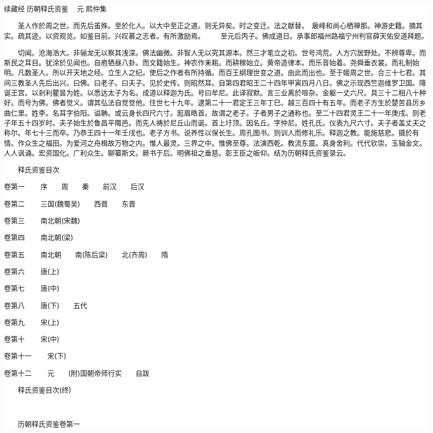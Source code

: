 续藏经   历朝释氏资鉴
　元 熙仲集



　　圣人作於周之世。而先后虽殊。至於化人。以大中至正之道。则无异矣。时之变迁。法之献替。　扆峰和尚心栖禅那。神游史籍。摘其实。疏其迹。以资观览。如鉴目前。兴叹慕之志者。有所激励焉。
　　至元后丙子。佛成道日。承事郎福州路福宁州判官薛天佑安道拜题。



　　切闻。沧海浩大。非骊龙无以察其浅深。佛法幽微。非智人无以究其源本。然三才笔立之初。世号鸿荒。人方穴居野处。不辨尊卑。而斯民之耳目。犹涂於见闻也。自庖牺昼八卦。而文籍始生。神农作耒耜。而耕稼始立。黄帝造律本。而乐音始着。尧舜垂衣裳。而礼制始明。凡数圣人。所以开天地之经。立生人之纪。使后之作者有所持循。而百王纲理世变之道。由此而出也。至于姬周之世。合三十七君。其间三教圣人先后出兴。曰佛。曰老子。曰夫子。见於史传。则昭然耳。自第四君昭王二十四年甲寅四月八日。佛之示现西竺迦维罗卫国。降诞王宫。以剎利瞿昙为姓。以悉达太子为名。成道以释迦为氏。号曰牟尼。此译寂默。言三业离於喧杂。金躯一丈六尺。具三十二相八十种好。而号为佛。佛者觉义。谓其弘法自觉觉他。住世七十九年。逮第二十一君定王三年丁巳。越三百四十有五年。而老子方生於楚苦县厉乡曲仁里。姓李。名耳字伯阳。谥聃。或云身长四尺六寸。厖眉皓首。故谓之老子。子者男子之通称也。至二十四君灵王二十一年庚戌。则老子年五十四岁时。夫子始生於鲁昌平陬邑。而先人祷於尼丘山而诞。首上圩顶。因名丘。字仲尼。姓孔氏。仪表九尺六寸。夫子者盖丈夫之称尔。年七十三而卒。乃恭王四十一年壬戌也。老子方书。说养性以保长生。周孔图书。则训人而修礼乐。释迦之教。能施慈悲。摄於有情。作众生之福田。为爱河之舟楫故万物之内。惟人最灵。三界之中。惟佛至尊。法演西乾。教流东震。真身舍利。代代钦崇。玉轴金文。人人讽诵。宏资国化。广利众生。聊纂斯文。厥书于后。明佛祖之垂慈。彰王臣之皈仰。结为历朝释氏资鉴录云。

　　释氏资鉴目次

卷第一
　　序　　周　　秦　　前汉　　后汉

卷第二
　　三国(魏蜀吴)　　西晋　　东晋

卷第三
　　南北朝(宋魏)

卷第四
　　南北朝(梁)

卷第五
　　南北朝　　南(陈后梁)　　北(齐周)　　隋

卷第六
　　唐(上)

卷第七
　　唐(中)

卷第八
　　唐(下)　　五代

卷第九
　　宋(上)

卷第十
　　宋(中)

卷第十一
　　宋(下)

卷第十二
　　元　　(附)国朝帝师行实　　自跋

　　释氏资鉴目次(终)

　　 

　　历朝释氏资鉴卷第一

